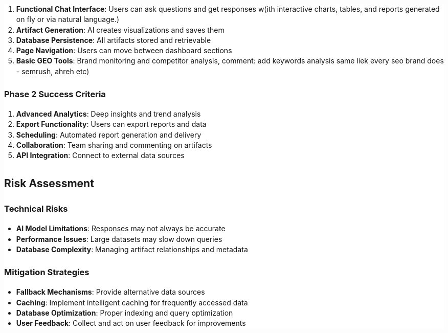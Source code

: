 1. **Functional Chat Interface**: Users can ask questions and get responses w(ith interactive charts, tables, and reports generated on fly or via natural language.)
2. **Artifact Generation**: AI creates visualizations and saves them 
3. **Database Persistence**: All artifacts stored and retrievable
4. **Page Navigation**: Users can move between dashboard sections
5. **Basic GEO Tools**: Brand monitoring and competitor analysis, comment: add keywords analysis same liek every seo brand does - semrush, ahreh etc)

### Phase 2 Success Criteria

1. **Advanced Analytics**: Deep insights and trend analysis
2. **Export Functionality**: Users can export reports and data
3. **Scheduling**: Automated report generation and delivery
4. **Collaboration**: Team sharing and commenting on artifacts
5. **API Integration**: Connect to external data sources

## Risk Assessment

### Technical Risks

- **AI Model Limitations**: Responses may not always be accurate
- **Performance Issues**: Large datasets may slow down queries
- **Database Complexity**: Managing artifact relationships and metadata

### Mitigation Strategies

- **Fallback Mechanisms**: Provide alternative data sources
- **Caching**: Implement intelligent caching for frequently accessed data
- **Database Optimization**: Proper indexing and query optimization
- **User Feedback**: Collect and act on user feedback for improvements
